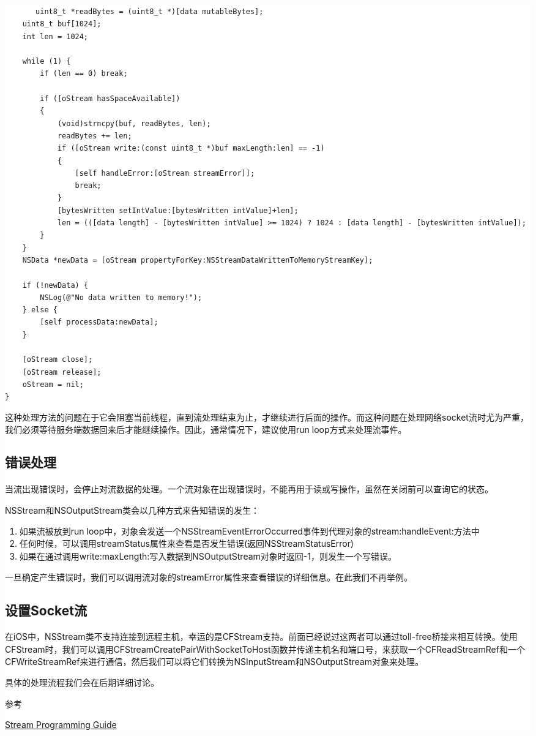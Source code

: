	    ￼￼￼uint8_t *readBytes = (uint8_t *)[data mutableBytes];
	    uint8_t buf[1024];
	    int len = 1024;
	    
	    while (1) {
	        if (len == 0) break;
	        
	        if ([oStream hasSpaceAvailable])
	        {
	            (void)strncpy(buf, readBytes, len);
	            readBytes += len;
	            if ([oStream write:(const uint8_t *)buf maxLength:len] == -1)
	            {
	                [self handleError:[oStream streamError]];
	                break;
	            }
	            [bytesWritten setIntValue:[bytesWritten intValue]+len];
	            len = (([data length] - [bytesWritten intValue] >= 1024) ? 1024 : [data length] - [bytesWritten intValue]);
	        }
	    }
	    NSData *newData = [oStream propertyForKey:NSStreamDataWrittenToMemoryStreamKey];
	    
	    if (!newData) {
	        NSLog(@"No data written to memory!");
	    } else {
	        [self processData:newData];
	    }
	    
	    [oStream close];
	    [oStream release];
	    oStream = nil;
	}

这种处理方法的问题在于它会阻塞当前线程，直到流处理结束为止，才继续进行后面的操作。而这种问题在处理网络socket流时尤为严重，我们必须等待服务端数据回来后才能继续操作。因此，通常情况下，建议使用run loop方式来处理流事件。

## 错误处理

当流出现错误时，会停止对流数据的处理。一个流对象在出现错误时，不能再用于读或写操作，虽然在关闭前可以查询它的状态。

NSStream和NSOutputStream类会以几种方式来告知错误的发生：

1. 如果流被放到run loop中，对象会发送一个NSStreamEventErrorOccurred事件到代理对象的stream:handleEvent:方法中
2. 任何时候，可以调用streamStatus属性来查看是否发生错误(返回NSStreamStatusError)
3. 如果在通过调用write:maxLength:写入数据到NSOutputStream对象时返回-1，则发生一个写错误。

一旦确定产生错误时，我们可以调用流对象的streamError属性来查看错误的详细信息。在此我们不再举例。


## 设置Socket流

在iOS中，NSStream类不支持连接到远程主机，幸运的是CFStream支持。前面已经说过这两者可以通过toll-free桥接来相互转换。使用CFStream时，我们可以调用CFStreamCreatePairWithSocketToHost函数并传递主机名和端口号，来获取一个CFReadStreamRef和一个CFWriteStreamRef来进行通信，然后我们可以将它们转换为NSInputStream和NSOutputStream对象来处理。

具体的处理流程我们会在后期详细讨论。

参考

[Stream Programming Guide](https://developer.apple.com/library/ios/documentation/Cocoa/Conceptual/Streams/Streams.html)
